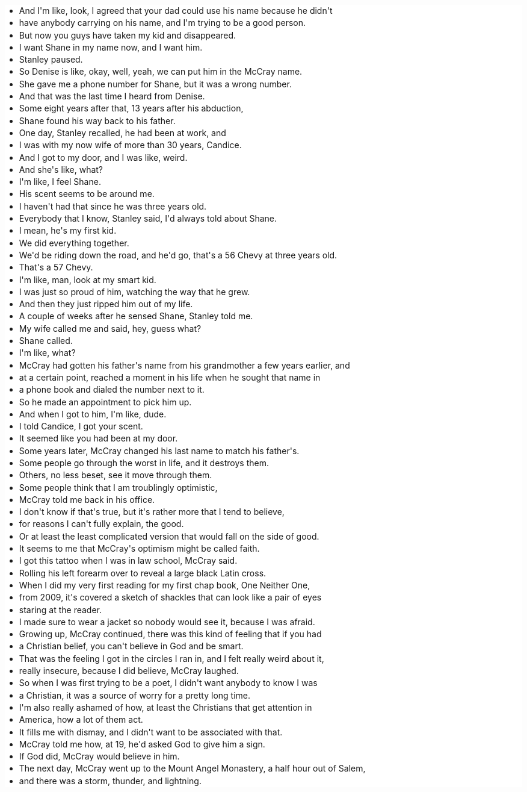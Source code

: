 *  And I'm like, look, I agreed that your dad could use his name because he didn't
*  have anybody carrying on his name, and I'm trying to be a good person.
*  But now you guys have taken my kid and disappeared.
*  I want Shane in my name now, and I want him.
*  Stanley paused.
*  So Denise is like, okay, well, yeah, we can put him in the McCray name.
*  She gave me a phone number for Shane, but it was a wrong number.
*  And that was the last time I heard from Denise.
*  Some eight years after that, 13 years after his abduction,
*  Shane found his way back to his father.
*  One day, Stanley recalled, he had been at work, and
*  I was with my now wife of more than 30 years, Candice.
*  And I got to my door, and I was like, weird.
*  And she's like, what?
*  I'm like, I feel Shane.
*  His scent seems to be around me.
*  I haven't had that since he was three years old.
*  Everybody that I know, Stanley said, I'd always told about Shane.
*  I mean, he's my first kid.
*  We did everything together.
*  We'd be riding down the road, and he'd go, that's a 56 Chevy at three years old.
*  That's a 57 Chevy.
*  I'm like, man, look at my smart kid.
*  I was just so proud of him, watching the way that he grew.
*  And then they just ripped him out of my life.
*  A couple of weeks after he sensed Shane, Stanley told me.
*  My wife called me and said, hey, guess what?
*  Shane called.
*  I'm like, what?
*  McCray had gotten his father's name from his grandmother a few years earlier, and
*  at a certain point, reached a moment in his life when he sought that name in
*  a phone book and dialed the number next to it.
*  So he made an appointment to pick him up.
*  And when I got to him, I'm like, dude.
*  I told Candice, I got your scent.
*  It seemed like you had been at my door.
*  Some years later, McCray changed his last name to match his father's.
*  Some people go through the worst in life, and it destroys them.
*  Others, no less beset, see it move through them.
*  Some people think that I am troublingly optimistic,
*  McCray told me back in his office.
*  I don't know if that's true, but it's rather more that I tend to believe,
*  for reasons I can't fully explain, the good.
*  Or at least the least complicated version that would fall on the side of good.
*  It seems to me that McCray's optimism might be called faith.
*  I got this tattoo when I was in law school, McCray said.
*  Rolling his left forearm over to reveal a large black Latin cross.
*  When I did my very first reading for my first chap book, One Neither One,
*  from 2009, it's covered a sketch of shackles that can look like a pair of eyes
*  staring at the reader.
*  I made sure to wear a jacket so nobody would see it, because I was afraid.
*  Growing up, McCray continued, there was this kind of feeling that if you had
*  a Christian belief, you can't believe in God and be smart.
*  That was the feeling I got in the circles I ran in, and I felt really weird about it,
*  really insecure, because I did believe, McCray laughed.
*  So when I was first trying to be a poet, I didn't want anybody to know I was
*  a Christian, it was a source of worry for a pretty long time.
*  I'm also really ashamed of how, at least the Christians that get attention in
*  America, how a lot of them act.
*  It fills me with dismay, and I didn't want to be associated with that.
*  McCray told me how, at 19, he'd asked God to give him a sign.
*  If God did, McCray would believe in him.
*  The next day, McCray went up to the Mount Angel Monastery, a half hour out of Salem,
*  and there was a storm, thunder, and lightning.